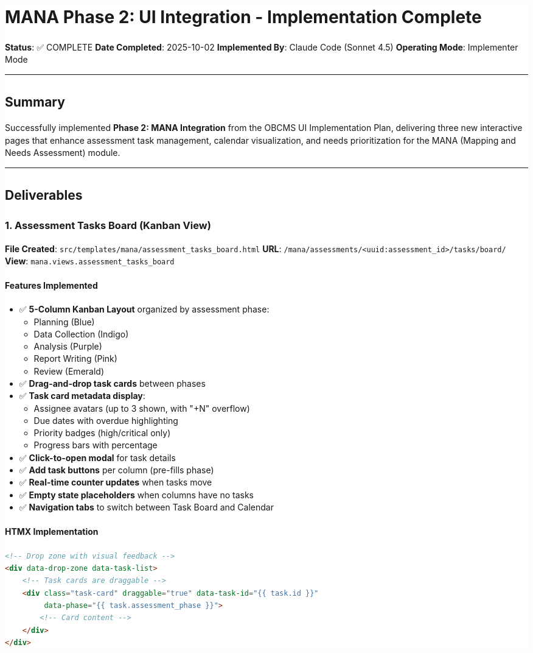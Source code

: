 # MANA Phase 2: UI Integration - Implementation Complete

**Status**: ✅ COMPLETE
**Date Completed**: 2025-10-02
**Implemented By**: Claude Code (Sonnet 4.5)
**Operating Mode**: Implementer Mode

---

## Summary

Successfully implemented **Phase 2: MANA Integration** from the OBCMS UI Implementation Plan, delivering three new interactive pages that enhance assessment task management, calendar visualization, and needs prioritization for the MANA (Mapping and Needs Assessment) module.

---

## Deliverables

### 1. Assessment Tasks Board (Kanban View)

**File Created**: `src/templates/mana/assessment_tasks_board.html`
**URL**: `/mana/assessments/<uuid:assessment_id>/tasks/board/`
**View**: `mana.views.assessment_tasks_board`

#### Features Implemented
- ✅ **5-Column Kanban Layout** organized by assessment phase:
  - Planning (Blue)
  - Data Collection (Indigo)
  - Analysis (Purple)
  - Report Writing (Pink)
  - Review (Emerald)
- ✅ **Drag-and-drop task cards** between phases
- ✅ **Task card metadata display**:
  - Assignee avatars (up to 3 shown, with "+N" overflow)
  - Due dates with overdue highlighting
  - Priority badges (high/critical only)
  - Progress bars with percentage
- ✅ **Click-to-open modal** for task details
- ✅ **Add task buttons** per column (pre-fills phase)
- ✅ **Real-time counter updates** when tasks move
- ✅ **Empty state placeholders** when columns have no tasks
- ✅ **Navigation tabs** to switch between Task Board and Calendar

#### HTMX Implementation
```html
<!-- Drop zone with visual feedback -->
<div data-drop-zone data-task-list>
    <!-- Task cards are draggable -->
    <div class="task-card" draggable="true" data-task-id="{{ task.id }}"
         data-phase="{{ task.assessment_phase }}">
        <!-- Card content -->
    </div>
</div>
```

